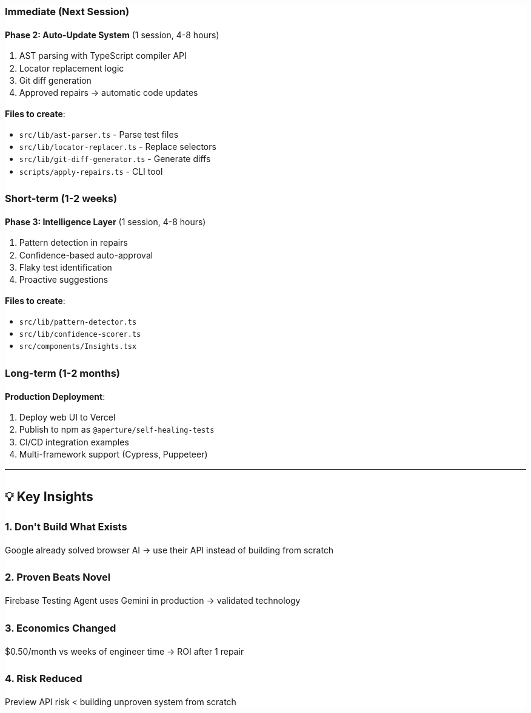 ### Immediate (Next Session)

**Phase 2: Auto-Update System** (1 session, 4-8 hours)
1. AST parsing with TypeScript compiler API
2. Locator replacement logic
3. Git diff generation
4. Approved repairs → automatic code updates

**Files to create**:
- `src/lib/ast-parser.ts` - Parse test files
- `src/lib/locator-replacer.ts` - Replace selectors
- `src/lib/git-diff-generator.ts` - Generate diffs
- `scripts/apply-repairs.ts` - CLI tool

### Short-term (1-2 weeks)

**Phase 3: Intelligence Layer** (1 session, 4-8 hours)
1. Pattern detection in repairs
2. Confidence-based auto-approval
3. Flaky test identification
4. Proactive suggestions

**Files to create**:
- `src/lib/pattern-detector.ts`
- `src/lib/confidence-scorer.ts`
- `src/components/Insights.tsx`

### Long-term (1-2 months)

**Production Deployment**:
1. Deploy web UI to Vercel
2. Publish to npm as `@aperture/self-healing-tests`
3. CI/CD integration examples
4. Multi-framework support (Cypress, Puppeteer)

---

## 💡 Key Insights

### 1. Don't Build What Exists
Google already solved browser AI → use their API instead of building from scratch

### 2. Proven Beats Novel
Firebase Testing Agent uses Gemini in production → validated technology

### 3. Economics Changed
$0.50/month vs weeks of engineer time → ROI after 1 repair

### 4. Risk Reduced
Preview API risk < building unproven system from scratch
